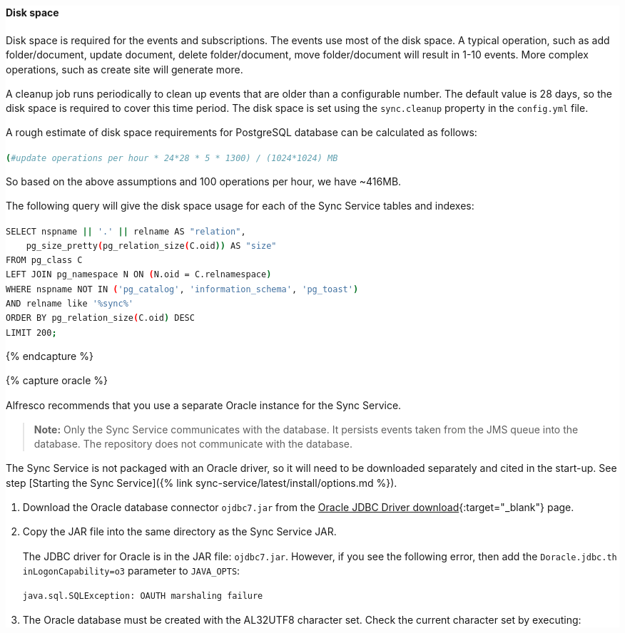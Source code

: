 #### Disk space

Disk space is required for the events and subscriptions. The events use most of the disk space. A typical operation, such as add folder/document, update document, delete folder/document, move folder/document will result in 1-10 events. More complex operations, such as create site will generate more.

A cleanup job runs periodically to clean up events that are older than a configurable number. The default value is 28 days, so the disk space is required to cover this time period. The disk space is set using the `sync.cleanup` property in the `config.yml` file.

A rough estimate of disk space requirements for PostgreSQL database can be calculated as follows:

```bash
(#update operations per hour * 24*28 * 5 * 1300) / (1024*1024) MB
```

So based on the above assumptions and 100 operations per hour, we have ~416MB.

The following query will give the disk space usage for each of the Sync Service tables and indexes:

```bash
SELECT nspname || '.' || relname AS "relation",
    pg_size_pretty(pg_relation_size(C.oid)) AS "size"
FROM pg_class C
LEFT JOIN pg_namespace N ON (N.oid = C.relnamespace)
WHERE nspname NOT IN ('pg_catalog', 'information_schema', 'pg_toast')
AND relname like '%sync%'
ORDER BY pg_relation_size(C.oid) DESC
LIMIT 200;
```

{% endcapture %}

{% capture oracle %}



Alfresco recommends that you use a separate Oracle instance for the Sync Service.

> **Note:** Only the Sync Service communicates with the database. It persists events taken from the JMS queue into the database. The repository does not communicate with the database.

The Sync Service is not packaged with an Oracle driver, so it will need to be downloaded separately and cited in the start-up. See step [Starting the Sync Service]({% link sync-service/latest/install/options.md %}).

1. Download the Oracle database connector `ojdbc7.jar` from the [Oracle JDBC Driver download](https://www.oracle.com/database/technologies/jdbc-drivers-12c-downloads.html){:target="_blank"} page.

2. Copy the JAR file into the same directory as the Sync Service JAR.

    The JDBC driver for Oracle is in the JAR file: `ojdbc7.jar`. However, if you see the following error, then add the `Doracle.jdbc.thinLogonCapability=o3` parameter to `JAVA_OPTS`:

    ```bash
    java.sql.SQLException: OAUTH marshaling failure
    ```

3. The Oracle database must be created with the AL32UTF8 character set. Check the current character set by executing:
